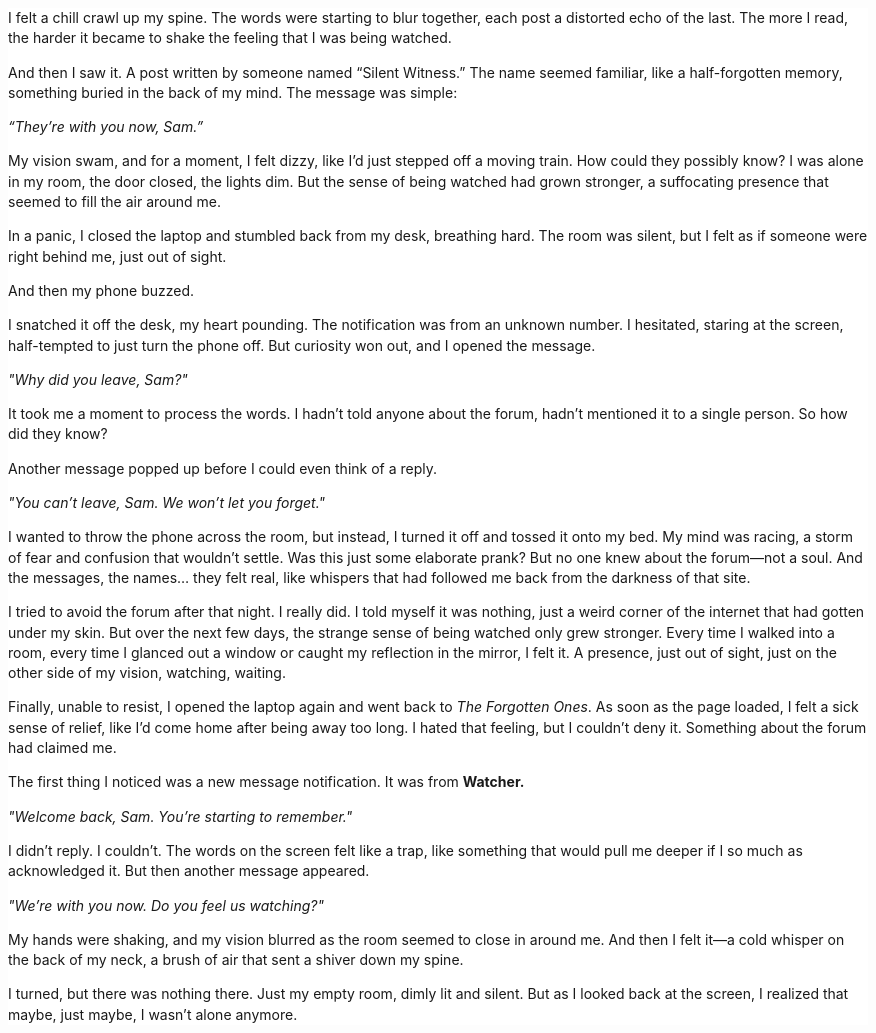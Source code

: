 I felt a chill crawl up my spine. The words were starting to blur together, each post a distorted echo of the last. The more I read, the harder it became to shake the feeling that I was being watched.

And then I saw it. A post written by someone named “Silent Witness.” The name seemed familiar, like a half-forgotten memory, something buried in the back of my mind. The message was simple:

*“They’re with you now, Sam.”*

My vision swam, and for a moment, I felt dizzy, like I’d just stepped off a moving train. How could they possibly know? I was alone in my room, the door closed, the lights dim. But the sense of being watched had grown stronger, a suffocating presence that seemed to fill the air around me.

In a panic, I closed the laptop and stumbled back from my desk, breathing hard. The room was silent, but I felt as if someone were right behind me, just out of sight.

And then my phone buzzed.

I snatched it off the desk, my heart pounding. The notification was from an unknown number. I hesitated, staring at the screen, half-tempted to just turn the phone off. But curiosity won out, and I opened the message.

*"Why did you leave, Sam?"*

It took me a moment to process the words. I hadn’t told anyone about the forum, hadn’t mentioned it to a single person. So how did they know?

Another message popped up before I could even think of a reply.

*"You can’t leave, Sam. We won’t let you forget."*

I wanted to throw the phone across the room, but instead, I turned it off and tossed it onto my bed. My mind was racing, a storm of fear and confusion that wouldn’t settle. Was this just some elaborate prank? But no one knew about the forum—not a soul. And the messages, the names… they felt real, like whispers that had followed me back from the darkness of that site.

I tried to avoid the forum after that night. I really did. I told myself it was nothing, just a weird corner of the internet that had gotten under my skin. But over the next few days, the strange sense of being watched only grew stronger. Every time I walked into a room, every time I glanced out a window or caught my reflection in the mirror, I felt it. A presence, just out of sight, just on the other side of my vision, watching, waiting.

Finally, unable to resist, I opened the laptop again and went back to *The Forgotten Ones*. As soon as the page loaded, I felt a sick sense of relief, like I’d come home after being away too long. I hated that feeling, but I couldn’t deny it. Something about the forum had claimed me.

The first thing I noticed was a new message notification. It was from **Watcher.**

*"Welcome back, Sam. You’re starting to remember."*

I didn’t reply. I couldn’t. The words on the screen felt like a trap, like something that would pull me deeper if I so much as acknowledged it. But then another message appeared.

*"We’re with you now. Do you feel us watching?"*

My hands were shaking, and my vision blurred as the room seemed to close in around me. And then I felt it—a cold whisper on the back of my neck, a brush of air that sent a shiver down my spine.

I turned, but there was nothing there. Just my empty room, dimly lit and silent. But as I looked back at the screen, I realized that maybe, just maybe, I wasn’t alone anymore.

